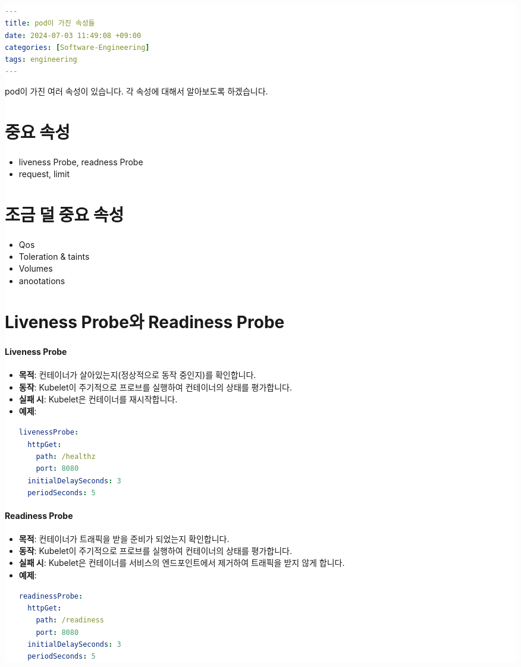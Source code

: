 ```yaml
---
title: pod이 가진 속성들
date: 2024-07-03 11:49:08 +09:00
categories: [Software-Engineering]
tags: engineering
---
```


pod이 가진 여러 속성이 있습니다. 각 속성에 대해서 알아보도록 하겠습니다. 

# 중요 속성 
- liveness Probe, readness Probe
- request, limit

# 조금 덜 중요 속성 
- Qos
- Toleration & taints
- Volumes
- anootations

# Liveness Probe와 Readiness Probe

#### Liveness Probe
- **목적**: 컨테이너가 살아있는지(정상적으로 동작 중인지)를 확인합니다.
- **동작**: Kubelet이 주기적으로 프로브를 실행하여 컨테이너의 상태를 평가합니다.
- **실패 시**: Kubelet은 컨테이너를 재시작합니다.
- **예제**:
  ```yaml
  livenessProbe:
    httpGet:
      path: /healthz
      port: 8080
    initialDelaySeconds: 3
    periodSeconds: 5
  ```

#### Readiness Probe
- **목적**: 컨테이너가 트래픽을 받을 준비가 되었는지 확인합니다.
- **동작**: Kubelet이 주기적으로 프로브를 실행하여 컨테이너의 상태를 평가합니다.
- **실패 시**: Kubelet은 컨테이너를 서비스의 엔드포인트에서 제거하여 트래픽을 받지 않게 합니다.
- **예제**:
  ```yaml
  readinessProbe:
    httpGet:
      path: /readiness
      port: 8080
    initialDelaySeconds: 3
    periodSeconds: 5
  ```
